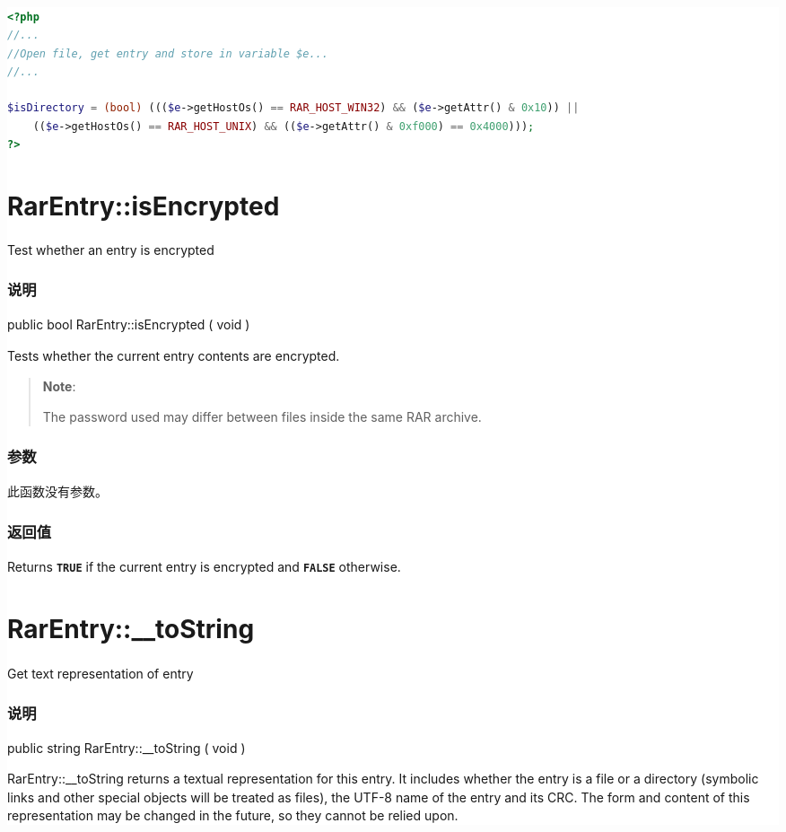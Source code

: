 ``` php
<?php
//...
//Open file, get entry and store in variable $e...
//...

$isDirectory = (bool) ((($e->getHostOs() == RAR_HOST_WIN32) && ($e->getAttr() & 0x10)) ||
    (($e->getHostOs() == RAR_HOST_UNIX) && (($e->getAttr() & 0xf000) == 0x4000)));
?>
```

RarEntry::isEncrypted
=====================

Test whether an entry is encrypted

### 说明

<span class="modifier">public</span> <span class="type">bool</span>
<span class="methodname">RarEntry::isEncrypted</span> ( <span
class="methodparam">void</span> )

Tests whether the current entry contents are encrypted.

> **Note**:
>
> The password used may differ between files inside the same RAR
> archive.

### 参数

此函数没有参数。

### 返回值

Returns **`TRUE`** if the current entry is encrypted and **`FALSE`**
otherwise.

RarEntry::\_\_toString
======================

Get text representation of entry

### 说明

<span class="modifier">public</span> <span class="type">string</span>
<span class="methodname">RarEntry::\_\_toString</span> ( <span
class="methodparam">void</span> )

<span class="methodname">RarEntry::\_\_toString</span> returns a textual
representation for this entry. It includes whether the entry is a file
or a directory (symbolic links and other special objects will be treated
as files), the UTF-8 name of the entry and its CRC. The form and content
of this representation may be changed in the future, so they cannot be
relied upon.

